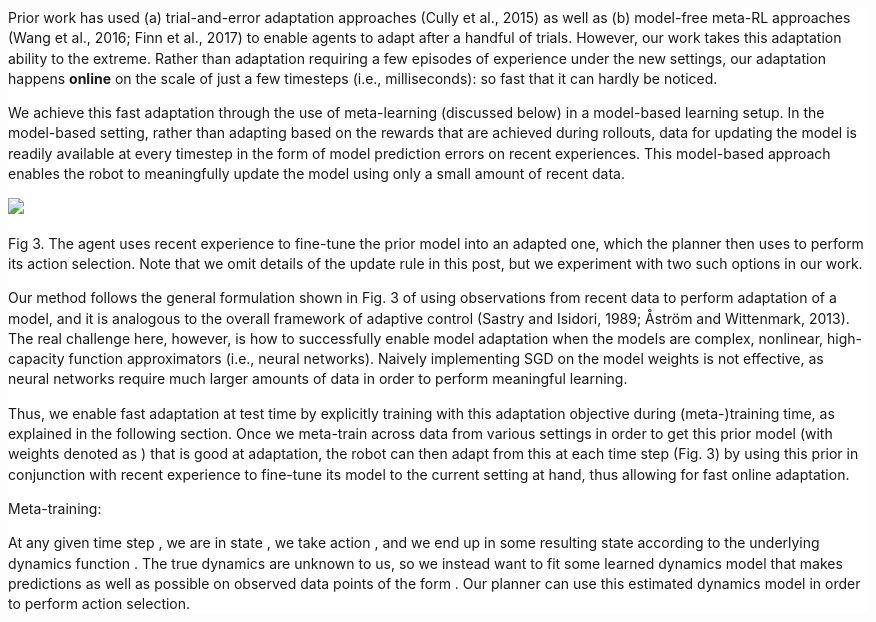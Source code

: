 

Prior work has used (a) trial-and-error adaptation approaches (Cully et al.,
2015) as well as (b) model-free meta-RL approaches (Wang et al., 2016;
Finn et al., 2017) to enable agents to adapt after a handful of trials.
However, our work takes this adaptation ability to the extreme. Rather than
adaptation requiring a few episodes of experience under the new settings, our
adaptation happens **online** on the scale of just a few timesteps (i.e.,
milliseconds): so fast that it can hardly be noticed.

We achieve this fast adaptation through the use of meta-learning (discussed
below) in a model-based learning setup. In the model-based setting, rather than
adapting based on the rewards that are achieved during rollouts, data for
updating the model is readily available at every timestep in the form of model
prediction errors on recent experiences. This model-based approach enables the
robot to meaningfully update the model using only a small amount of recent
data.


![](http://bair.berkeley.edu/static/blog/adapt/fig3.png)


Fig 3. The agent uses recent experience to fine-tune the prior model into an
adapted one, which the planner then uses to perform its action selection. Note
that we omit details of the update rule in this post, but we experiment with
two such options in our work.



Our method follows the general formulation shown in Fig. 3 of using
observations from recent data to perform adaptation of a model, and it is
analogous to the overall framework of adaptive control (Sastry and Isidori,
1989; Åström and Wittenmark, 2013). The real challenge here, however, is how to
successfully enable model adaptation when the models are complex, nonlinear,
high-capacity function approximators (i.e., neural networks). Naively
implementing SGD on the model weights is not effective, as neural networks
require much larger amounts of data in order to perform meaningful learning.

Thus, we enable fast adaptation at test time by explicitly training with this
adaptation objective during (meta-)training time, as explained in the following
section. Once we meta-train across data from various settings in order to get
this prior model (with weights denoted as ) that is good at
adaptation, the robot can then adapt from this at each time step
(Fig. 3) by using this prior in conjunction with recent experience to fine-tune
its model to the current setting at hand, thus allowing for fast online
adaptation.

Meta-training:

At any given time step , we are in state , we take action ,
and we end up in some resulting state according to the underlying
dynamics function . The true dynamics are unknown to
us, so we instead want to fit some learned dynamics model that makes predictions as well as possible on observed
data points of the form . Our planner can use this
estimated dynamics model in order to perform action selection.
